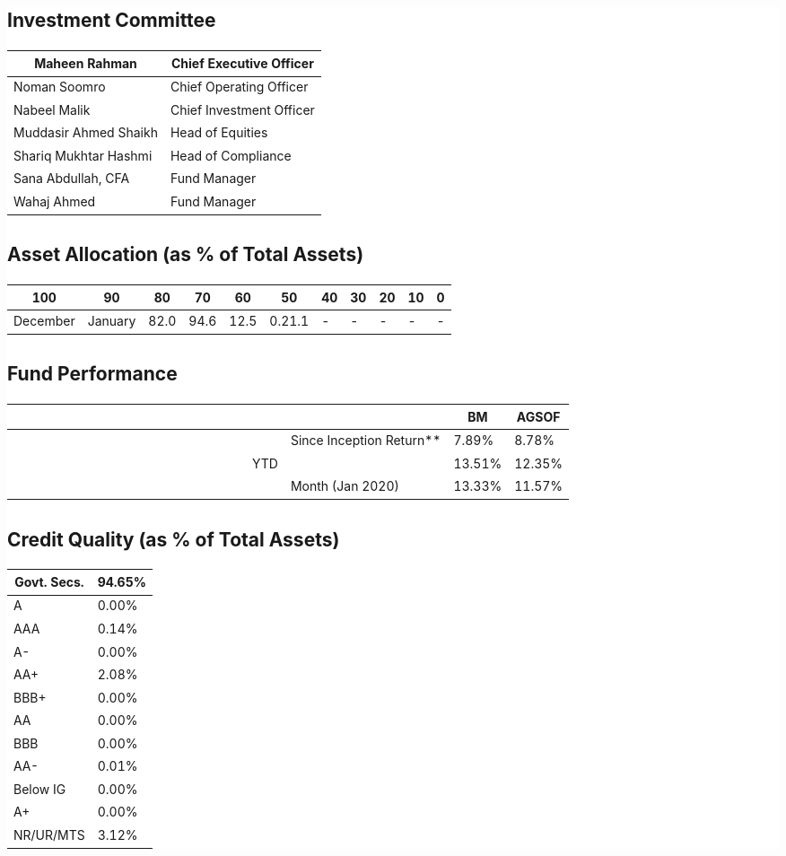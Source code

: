 ## Investment Committee

| Maheen Rahman         | Chief Executive Officer  |
| --------------------- | ------------------------ |
| Noman Soomro          | Chief Operating Officer  |
| Nabeel Malik          | Chief Investment Officer |
| Muddasir Ahmed Shaikh | Head of Equities         |
| Shariq Mukhtar Hashmi | Head of Compliance       |
| Sana Abdullah, CFA    | Fund Manager             |
| Wahaj Ahmed           | Fund Manager             |

## Asset Allocation (as % of Total Assets)

| 100      | 90      | 80   | 70   | 60   | 50     | 40  | 30  | 20  | 10  | 0   |
| -------- | ------- | ---- | ---- | ---- | ------ | --- | --- | --- | --- | --- |
| December | January | 82.0 | 94.6 | 12.5 | 0.21.1 | -   | -   | -   | -   | -   |

## Fund Performance

|     |     |     |     |     |     |     |     |     |     |     |     |     |     |     |     |     |     |     |     |                            | BM     | AGSOF  |
| --- | --- | --- | --- | --- | --- | --- | --- | --- | --- | --- | --- | --- | --- | --- | --- | --- | --- | --- | --- | -------------------------- | ------ | ------ |
|     |     |     |     |     |     |     |     |     |     |     |     |     |     |     |     |     |     |     |     | Since Inception Return\*\* | 7.89%  | 8.78%  |
|     |     |     |     |     |     |     |     |     |     |     |     |     |     |     |     |     |     |     | YTD |                            | 13.51% | 12.35% |
|     |     |     |     |     |     |     |     |     |     |     |     |     |     |     |     |     |     |     |     | Month (Jan 2020)           | 13.33% | 11.57% |

## Credit Quality (as % of Total Assets)

| Govt. Secs. | 94.65% |
| ----------- | ------ |
| A           | 0.00%  |
| AAA         | 0.14%  |
| A-          | 0.00%  |
| AA+         | 2.08%  |
| BBB+        | 0.00%  |
| AA          | 0.00%  |
| BBB         | 0.00%  |
| AA-         | 0.01%  |
| Below IG    | 0.00%  |
| A+          | 0.00%  |
| NR/UR/MTS   | 3.12%  |
